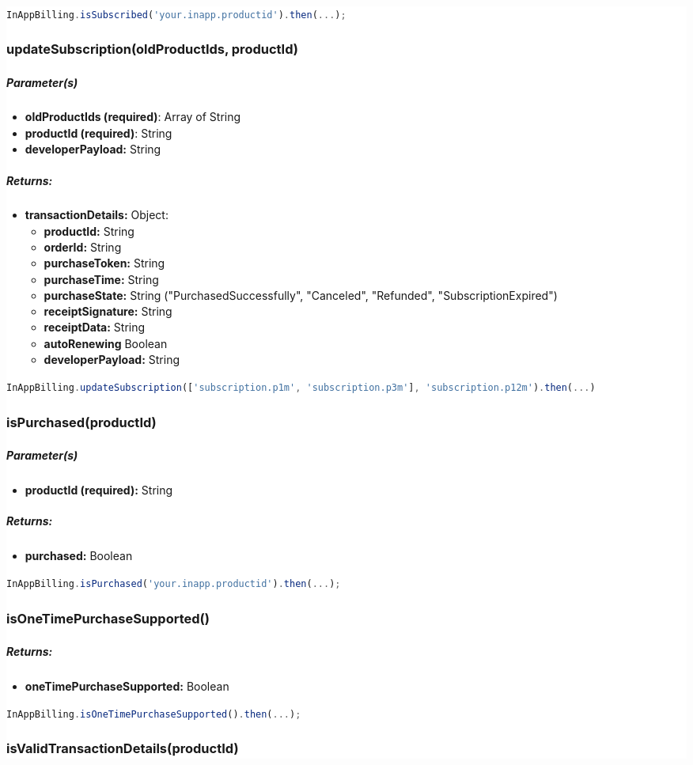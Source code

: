 ```javascript
InAppBilling.isSubscribed('your.inapp.productid').then(...);
```

### updateSubscription(oldProductIds, productId)

##### Parameter(s)

- **oldProductIds (required)**: Array of String
- **productId (required)**: String
- **developerPayload:** String

##### Returns:

- **transactionDetails:** Object:
  - **productId:** String
  - **orderId:** String
  - **purchaseToken:** String
  - **purchaseTime:** String
  - **purchaseState:** String ("PurchasedSuccessfully", "Canceled", "Refunded", "SubscriptionExpired")
  - **receiptSignature:** String
  - **receiptData:** String
  - **autoRenewing** Boolean
  - **developerPayload:** String

```javascript
InAppBilling.updateSubscription(['subscription.p1m', 'subscription.p3m'], 'subscription.p12m').then(...)
```

### isPurchased(productId)

##### Parameter(s)

- **productId (required):** String

##### Returns:

- **purchased:** Boolean

```javascript
InAppBilling.isPurchased('your.inapp.productid').then(...);
```

### isOneTimePurchaseSupported()

##### Returns:

- **oneTimePurchaseSupported:** Boolean

```javascript
InAppBilling.isOneTimePurchaseSupported().then(...);
```

### isValidTransactionDetails(productId)
